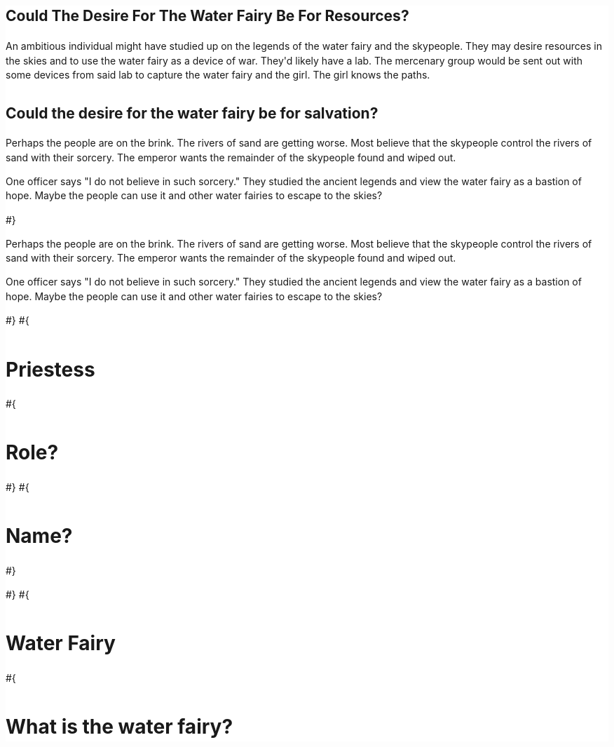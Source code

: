 ## **Could The Desire For The Water Fairy Be For Resources?**

An ambitious individual might have studied up on the legends of the water fairy and the skypeople. They may desire resources in the skies and to use the water fairy as a device of war. They'd likely have a lab. The mercenary group would be sent out with some devices from said lab to capture the water fairy and the girl. The girl knows the paths.

## Could the desire for the water fairy be for salvation?

Perhaps the people are on the brink. The rivers of sand are getting worse. Most believe that the skypeople control the rivers of sand with their sorcery. The emperor wants the remainder of the skypeople found and wiped out.

One officer says "I do not believe in such sorcery." They studied the ancient legends and view the water fairy as a bastion of hope. Maybe the people can use it and other water fairies to escape to the skies?

#}

Perhaps the people are on the brink. The rivers of sand are getting worse. Most believe that the skypeople control the rivers of sand with their sorcery. The emperor wants the remainder of the skypeople found and wiped out.

One officer says "I do not believe in such sorcery." They studied the ancient legends and view the water fairy as a bastion of hope. Maybe the people can use it and other water fairies to escape to the skies?

#}
#{
# Priestess
#{
# Role?

#}
#{
# Name?

#}

#}
#{
# Water Fairy
#{
# What is the water fairy?
